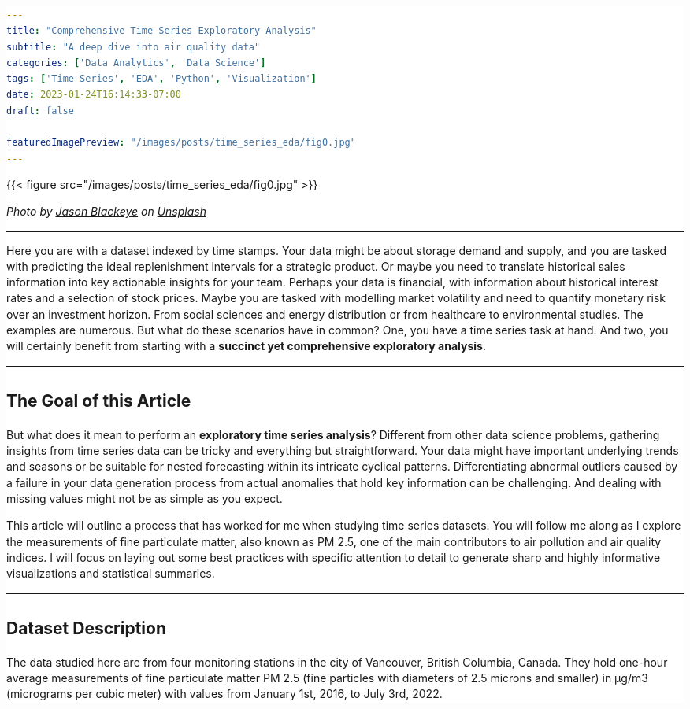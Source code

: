 ```yaml
---
title: "Comprehensive Time Series Exploratory Analysis"
subtitle: "A deep dive into air quality data"
categories: ['Data Analytics', 'Data Science']
tags: ['Time Series', 'EDA', 'Python', 'Visualization']
date: 2023-01-24T16:14:33-07:00
draft: false

featuredImagePreview: "/images/posts/time_series_eda/fig0.jpg"
---
```

{{< figure src="/images/posts/time_series_eda/fig0.jpg" >}}

_Photo by [Jason Blackeye](https://unsplash.com/@jeisblack?utm_source=unsplash&utm_medium=referral&utm_content=creditCopyText) on [Unsplash](https://unsplash.com/collections/55366/my-first-collection/981603704225affe48a9007fc5094d84?utm_source=unsplash&utm_medium=referral&utm_content=creditCopyText)_

---
Here you are with a dataset indexed by time stamps. Your data might be about storage demand and supply, and you are tasked with predicting the ideal replenishment intervals for a strategic product. Or maybe you need to translate historical sales information into key actionable insights for your team. Perhaps your data is financial, with information about historical interest rates and a selection of stock prices. Maybe you are tasked with modelling market volatility and need to quantify monetary risk over an investment horizon. From social sciences and energy distribution or from healthcare to environmental studies. The examples are numerous. But what do these scenarios have in common? One, you have a time series task at hand. And two, you will certainly benefit from starting with a **succinct yet comprehensive exploratory analysis**.

---
## The Goal of this Article
But what does it mean to perform an **exploratory time series analysis**? Different from other data science problems, gathering insights from time series data can be tricky and everything but straightforward. Your data might have important underlying trends and seasons or be suitable for nested forecasting within its intricate cyclical patterns. Differentiating abnormal outliers caused by a failure in your data generation process from actual anomalies that hold key information can be challenging. And dealing with missing values might not be as simple as you expect.

This article will outline a process that has worked for me when studying time series datasets. You will follow me along as I explore the measurements of fine particulate matter, also known as PM 2.5, one of the main contributors to air pollution and air quality indices. I will focus on laying out some best practices with specific attention to detail to generate sharp and highly informative visualizations and statistical summaries.

---
## Dataset Description
The data studied here are from four monitoring stations in the city of Vancouver, British Columbia, Canada. They hold one-hour average measurements of fine particulate matter PM 2.5 (fine particles with diameters of 2.5 microns and smaller) in µg/m3 (micrograms per cubic meter) with values from January 1st, 2016, to July 3rd, 2022.
